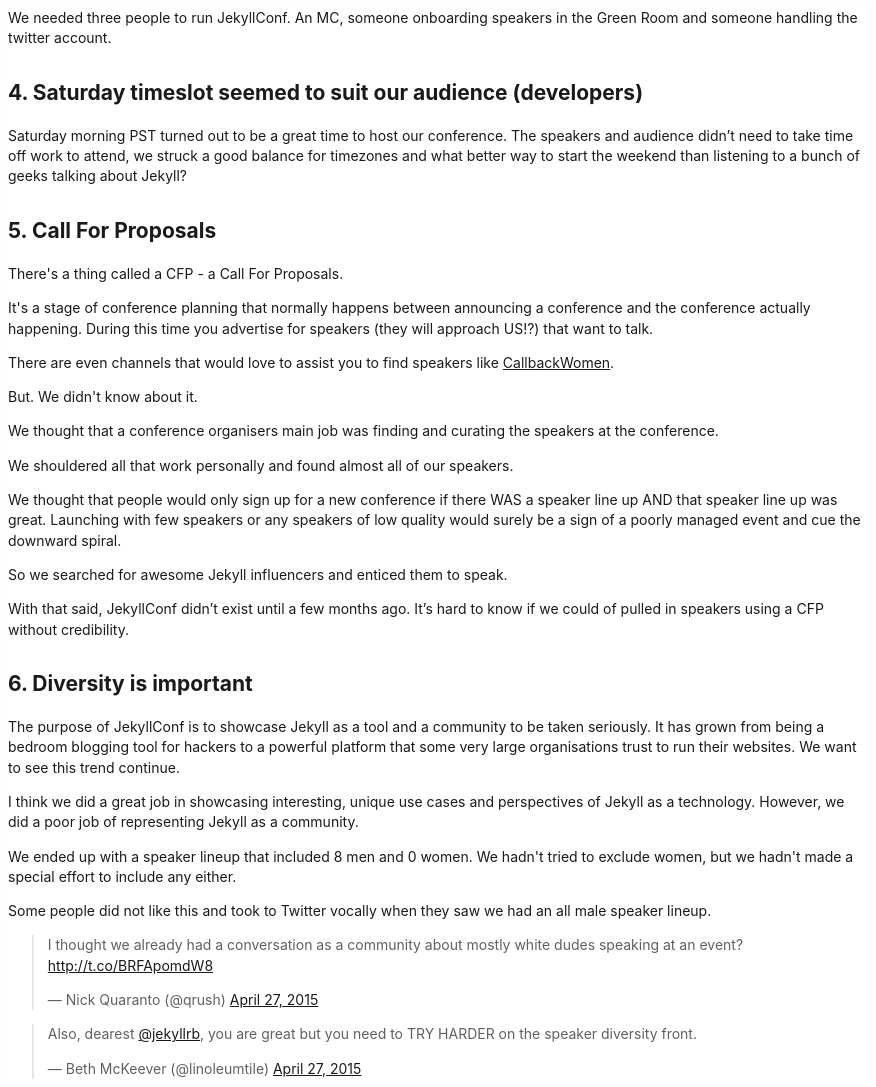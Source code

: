 We needed three people to run JekyllConf. An MC, someone onboarding speakers in the Green Room and someone handling the twitter account.

## 4\. Saturday timeslot seemed to suit our audience (developers)

Saturday morning PST turned out to be a great time to host our conference. The speakers and audience didn’t need to take time off work to attend, we struck a good balance for timezones and what better way to start the weekend than listening to a bunch of geeks talking about Jekyll?

## 5\. Call For Proposals

There's a thing called a CFP - a Call For Proposals.

It's a stage of conference planning that normally happens between announcing a conference and the conference actually happening. During this time you advertise for speakers (they will approach US\!?) that want to talk.

There are even channels that would love to assist you to find speakers like [CallbackWomen](http://www.callbackwomen.com).

But. We didn't know about it.

We thought that a conference organisers main job was finding and curating the speakers at the conference.

We shouldered all that work personally and found almost all of our speakers.

We thought that people would only sign up for a new conference if there WAS a speaker line up AND that speaker line up was great. Launching with few speakers or any speakers of low quality would surely be a sign of a poorly managed event and cue the downward spiral.

So we searched for awesome Jekyll influencers and enticed them to speak.

With that said, JekyllConf didn’t exist until a few months ago. It’s hard to know if we could of pulled in speakers using a CFP without credibility.

## 6\. Diversity is important

The purpose of JekyllConf is to showcase Jekyll as a tool and a community to be taken seriously. It has grown from being a bedroom blogging tool for hackers to a powerful platform that some very large organisations trust to run their websites. We want to see this trend continue.

I think we did a great job in showcasing interesting, unique use cases and perspectives of Jekyll as a technology. However, we did a poor job of representing Jekyll as a community.

We ended up with a speaker lineup that included 8 men and 0 women. We hadn't tried to exclude women, but we hadn't made a special effort to include any either.

Some people did not like this and took to Twitter vocally when they saw we had an all male speaker lineup.

<section class="twitter-block"><blockquote class="twitter-tweet" data-partner="tweetdeck"><p lang="en" dir="ltr">I thought we already had a conversation as a community about mostly white dudes speaking at an event? <a href="http://t.co/BRFApomdW8">http://t.co/BRFApomdW8</a></p>&mdash; Nick Quaranto (@qrush) <a href="https://twitter.com/qrush/status/592756008616906755">April 27, 2015</a></blockquote><script async="" src="//platform.twitter.com/widgets.js" charset="utf-8"></script><blockquote class="twitter-tweet" data-partner="tweetdeck"><p lang="en" dir="ltr">Also, dearest <a href="https://twitter.com/jekyllrb">@jekyllrb</a>, you are great but you need to TRY HARDER on the speaker diversity front.</p>&mdash; Beth McKeever (@linoleumtile) <a href="https://twitter.com/linoleumtile/status/592768242269212673">April 27, 2015</a></blockquote><script async="" src="//platform.twitter.com/widgets.js" charset="utf-8"></script></section>
